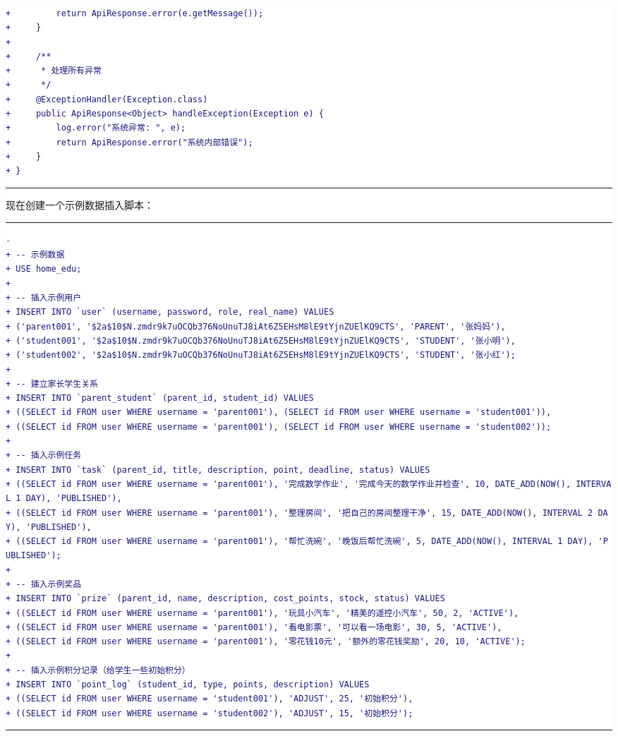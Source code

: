 ```diff
+         return ApiResponse.error(e.getMessage());
+     }
+ 
+     /**
+      * 处理所有异常
+      */
+     @ExceptionHandler(Exception.class)
+     public ApiResponse<Object> handleException(Exception e) {
+         log.error("系统异常: ", e);
+         return ApiResponse.error("系统内部错误");
+     }
+ } 
```

---

现在创建一个示例数据插入脚本：

---

```diff
- 
+ -- 示例数据
+ USE home_edu;
+ 
+ -- 插入示例用户
+ INSERT INTO `user` (username, password, role, real_name) VALUES
+ ('parent001', '$2a$10$N.zmdr9k7uOCQb376NoUnuTJ8iAt6Z5EHsM8lE9tYjnZUElKQ9CTS', 'PARENT', '张妈妈'),
+ ('student001', '$2a$10$N.zmdr9k7uOCQb376NoUnuTJ8iAt6Z5EHsM8lE9tYjnZUElKQ9CTS', 'STUDENT', '张小明'),
+ ('student002', '$2a$10$N.zmdr9k7uOCQb376NoUnuTJ8iAt6Z5EHsM8lE9tYjnZUElKQ9CTS', 'STUDENT', '张小红');
+ 
+ -- 建立家长学生关系
+ INSERT INTO `parent_student` (parent_id, student_id) VALUES
+ ((SELECT id FROM user WHERE username = 'parent001'), (SELECT id FROM user WHERE username = 'student001')),
+ ((SELECT id FROM user WHERE username = 'parent001'), (SELECT id FROM user WHERE username = 'student002'));
+ 
+ -- 插入示例任务
+ INSERT INTO `task` (parent_id, title, description, point, deadline, status) VALUES
+ ((SELECT id FROM user WHERE username = 'parent001'), '完成数学作业', '完成今天的数学作业并检查', 10, DATE_ADD(NOW(), INTERVAL 1 DAY), 'PUBLISHED'),
+ ((SELECT id FROM user WHERE username = 'parent001'), '整理房间', '把自己的房间整理干净', 15, DATE_ADD(NOW(), INTERVAL 2 DAY), 'PUBLISHED'),
+ ((SELECT id FROM user WHERE username = 'parent001'), '帮忙洗碗', '晚饭后帮忙洗碗', 5, DATE_ADD(NOW(), INTERVAL 1 DAY), 'PUBLISHED');
+ 
+ -- 插入示例奖品
+ INSERT INTO `prize` (parent_id, name, description, cost_points, stock, status) VALUES
+ ((SELECT id FROM user WHERE username = 'parent001'), '玩具小汽车', '精美的遥控小汽车', 50, 2, 'ACTIVE'),
+ ((SELECT id FROM user WHERE username = 'parent001'), '看电影票', '可以看一场电影', 30, 5, 'ACTIVE'),
+ ((SELECT id FROM user WHERE username = 'parent001'), '零花钱10元', '额外的零花钱奖励', 20, 10, 'ACTIVE');
+ 
+ -- 插入示例积分记录（给学生一些初始积分）
+ INSERT INTO `point_log` (student_id, type, points, description) VALUES
+ ((SELECT id FROM user WHERE username = 'student001'), 'ADJUST', 25, '初始积分'),
+ ((SELECT id FROM user WHERE username = 'student002'), 'ADJUST', 15, '初始积分'); 
```

---